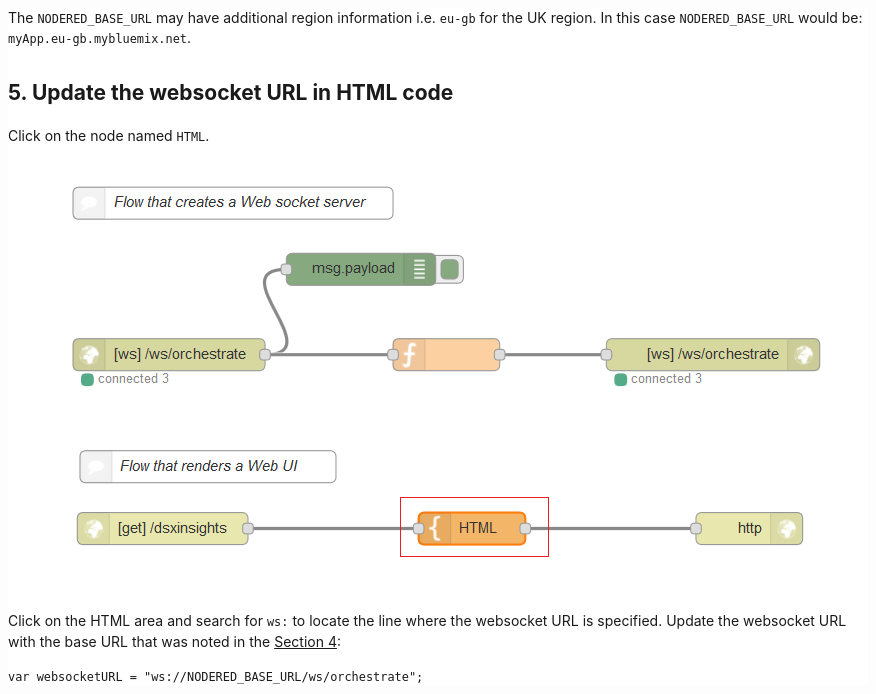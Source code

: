The `NODERED_BASE_URL` may have additional region information i.e. `eu-gb` for the UK region. In this case `NODERED_BASE_URL` would be: `myApp.eu-gb.mybluemix.net`.

## 5. Update the websocket URL in HTML code

Click on the node named `HTML`.
![](doc/source/images/html_node.png)

Click on the HTML area and search for `ws:` to locate the line where the websocket URL is specified.
Update the websocket URL with the base URL that was noted in the [Section 4](#4-note-the-websocket-url):

	var websocketURL = "ws://NODERED_BASE_URL/ws/orchestrate";
